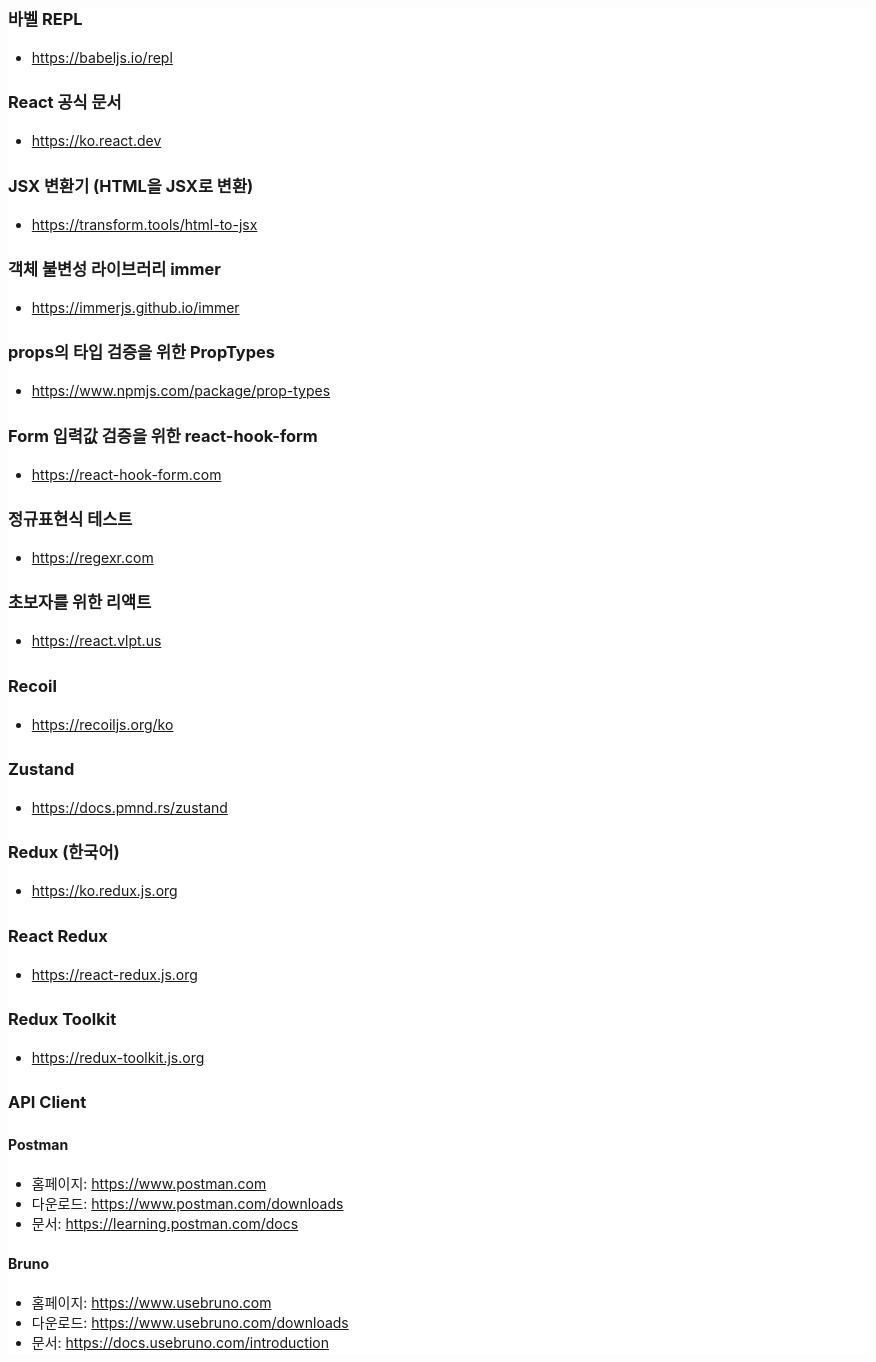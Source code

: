 ### 바벨 REPL
* <https://babeljs.io/repl>

### React 공식 문서
* <https://ko.react.dev>

### JSX 변환기 (HTML을 JSX로 변환)
* <https://transform.tools/html-to-jsx>

### 객체 불변성 라이브러리 immer
* <https://immerjs.github.io/immer>

### props의 타입 검증을 위한 PropTypes
* <https://www.npmjs.com/package/prop-types>

### Form 입력값 검증을 위한 react-hook-form
* <https://react-hook-form.com>

### 정규표현식 테스트
* <https://regexr.com>

### 초보자를 위한 리액트
* <https://react.vlpt.us>

### Recoil
* <https://recoiljs.org/ko>

### Zustand
* <https://docs.pmnd.rs/zustand>

### Redux (한국어)
* <https://ko.redux.js.org>

### React Redux
* <https://react-redux.js.org>

### Redux Toolkit
* <https://redux-toolkit.js.org>

### API Client
#### Postman
* 홈페이지: <https://www.postman.com>
* 다운로드: <https://www.postman.com/downloads>
* 문서: <https://learning.postman.com/docs>

#### Bruno
* 홈페이지: <https://www.usebruno.com>
* 다운로드: <https://www.usebruno.com/downloads>
* 문서: <https://docs.usebruno.com/introduction>